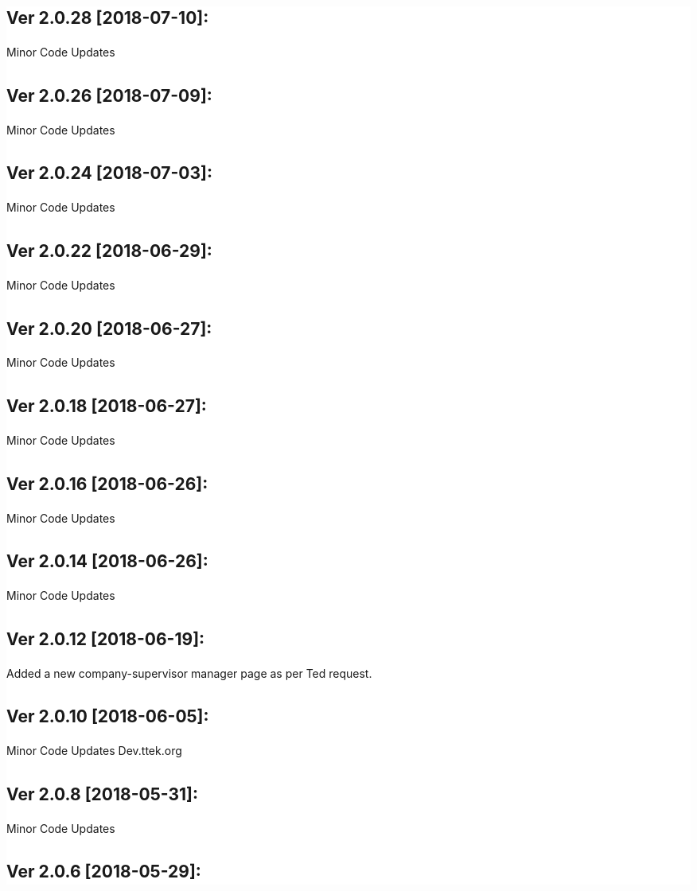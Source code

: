 
Ver 2.0.28 [2018-07-10]:
-------------------------------
Minor Code Updates


Ver 2.0.26 [2018-07-09]:
-------------------------------
Minor Code Updates


Ver 2.0.24 [2018-07-03]:
-------------------------------
Minor Code Updates


Ver 2.0.22 [2018-06-29]:
-------------------------------
Minor Code Updates


Ver 2.0.20 [2018-06-27]:
-------------------------------
Minor Code Updates


Ver 2.0.18 [2018-06-27]:
-------------------------------
Minor Code Updates


Ver 2.0.16 [2018-06-26]:
-------------------------------
Minor Code Updates


Ver 2.0.14 [2018-06-26]:
-------------------------------
Minor Code Updates


Ver 2.0.12 [2018-06-19]:
-------------------------------
Added a new company-supervisor manager page as per Ted request.


Ver 2.0.10 [2018-06-05]:
-------------------------------
Minor Code Updates
Dev.ttek.org


Ver 2.0.8 [2018-05-31]:
-------------------------------
Minor Code Updates


Ver 2.0.6 [2018-05-29]:
-------------------------------
